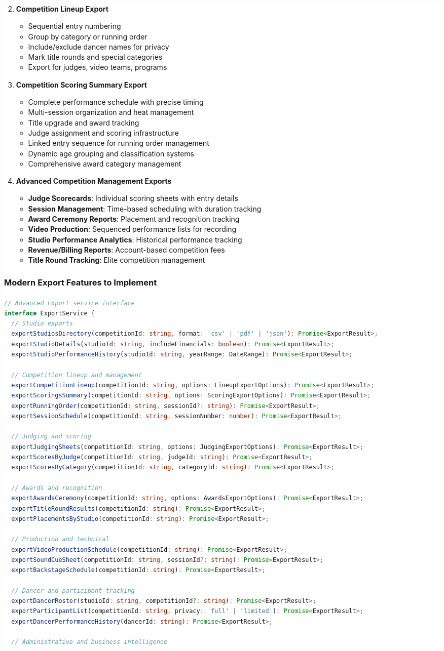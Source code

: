 2. **Competition Lineup Export**
   - Sequential entry numbering
   - Group by category or running order
   - Include/exclude dancer names for privacy
   - Mark title rounds and special categories
   - Export for judges, video teams, programs

3. **Competition Scoring Summary Export**
   - Complete performance schedule with precise timing
   - Multi-session organization and heat management
   - Title upgrade and award tracking
   - Judge assignment and scoring infrastructure
   - Linked entry sequence for running order management
   - Dynamic age grouping and classification systems
   - Comprehensive award category management

4. **Advanced Competition Management Exports**
   - **Judge Scorecards**: Individual scoring sheets with entry details
   - **Session Management**: Time-based scheduling with duration tracking
   - **Award Ceremony Reports**: Placement and recognition tracking
   - **Video Production**: Sequenced performance lists for recording
   - **Studio Performance Analytics**: Historical performance tracking
   - **Revenue/Billing Reports**: Account-based competition fees
   - **Title Round Tracking**: Elite competition management

### **Modern Export Features to Implement**

```typescript
// Advanced Export service interface
interface ExportService {
  // Studio exports
  exportStudiosDirectory(competitionId: string, format: 'csv' | 'pdf' | 'json'): Promise<ExportResult>;
  exportStudioDetails(studioId: string, includeFinancials: boolean): Promise<ExportResult>;
  exportStudioPerformanceHistory(studioId: string, yearRange: DateRange): Promise<ExportResult>;

  // Competition lineup and management
  exportCompetitionLineup(competitionId: string, options: LineupExportOptions): Promise<ExportResult>;
  exportScoringsSummary(competitionId: string, options: ScoringExportOptions): Promise<ExportResult>;
  exportRunningOrder(competitionId: string, sessionId?: string): Promise<ExportResult>;
  exportSessionSchedule(competitionId: string, sessionNumber: number): Promise<ExportResult>;

  // Judging and scoring
  exportJudgingSheets(competitionId: string, options: JudgingExportOptions): Promise<ExportResult>;
  exportScoresByJudge(competitionId: string, judgeId: string): Promise<ExportResult>;
  exportScoresByCategory(competitionId: string, categoryId: string): Promise<ExportResult>;

  // Awards and recognition
  exportAwardsCeremony(competitionId: string, options: AwardsExportOptions): Promise<ExportResult>;
  exportTitleRoundResults(competitionId: string): Promise<ExportResult>;
  exportPlacementsByStudio(competitionId: string): Promise<ExportResult>;

  // Production and technical
  exportVideoProductionSchedule(competitionId: string): Promise<ExportResult>;
  exportSoundCueSheet(competitionId: string, sessionId?: string): Promise<ExportResult>;
  exportBackstageSchedule(competitionId: string): Promise<ExportResult>;

  // Dancer and participant tracking
  exportDancerRoster(studioId: string, competitionId?: string): Promise<ExportResult>;
  exportParticipantList(competitionId: string, privacy: 'full' | 'limited'): Promise<ExportResult>;
  exportDancerPerformanceHistory(dancerId: string): Promise<ExportResult>;

  // Administrative and business intelligence
```